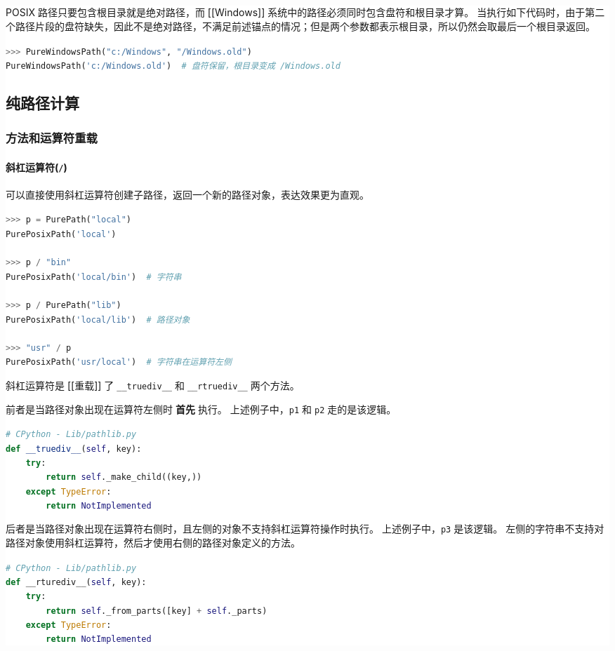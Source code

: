POSIX 路径只要包含根目录就是绝对路径，而 [[Windows]] 系统中的路径必须同时包含盘符和根目录才算。
当执行如下代码时，由于第二个路径片段的盘符缺失，因此不是绝对路径，不满足前述锚点的情况；但是两个参数都表示根目录，所以仍然会取最后一个根目录返回。

```Python
>>> PureWindowsPath("c:/Windows", "/Windows.old")
PureWindowsPath('c:/Windows.old')  # 盘符保留，根目录变成 /Windows.old
```

## 纯路径计算

### 方法和运算符重载

#### 斜杠运算符(`/`)

可以直接使用斜杠运算符创建子路径，返回一个新的路径对象，表达效果更为直观。

```Python
>>> p = PurePath("local")
PurePosixPath('local')

>>> p / "bin"
PurePosixPath('local/bin')  # 字符串

>>> p / PurePath("lib")
PurePosixPath('local/lib')  # 路径对象

>>> "usr" / p
PurePosixPath('usr/local')  # 字符串在运算符左侧
```

斜杠运算符是 [[重载]] 了 `__truediv__` 和 `__rtruediv__` 两个方法。

前者是当路径对象出现在运算符左侧时 **首先** 执行。
上述例子中，`p1` 和 `p2` 走的是该逻辑。

```Python
# CPython - Lib/pathlib.py
def __truediv__(self, key):
    try:
        return self._make_child((key,))
    except TypeError:
        return NotImplemented
```

后者是当路径对象出现在运算符右侧时，且左侧的对象不支持斜杠运算符操作时执行。
上述例子中，`p3` 是该逻辑。
左侧的字符串不支持对路径对象使用斜杠运算符，然后才使用右侧的路径对象定义的方法。

```Python
# CPython - Lib/pathlib.py
def __rturediv__(self, key):
    try:
        return self._from_parts([key] + self._parts)
    except TypeError:
        return NotImplemented
```
